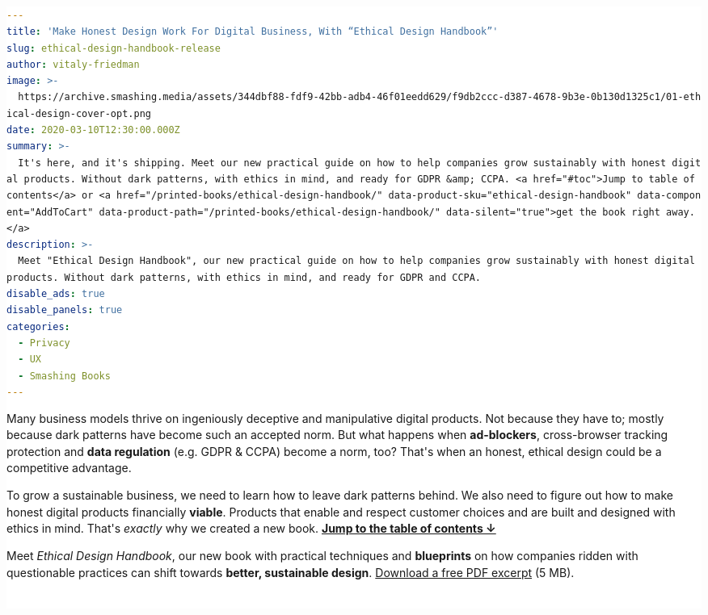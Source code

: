 ```yaml
---
title: 'Make Honest Design Work For Digital Business, With “Ethical Design Handbook”'
slug: ethical-design-handbook-release
author: vitaly-friedman
image: >-
  https://archive.smashing.media/assets/344dbf88-fdf9-42bb-adb4-46f01eedd629/f9db2ccc-d387-4678-9b3e-0b130d1325c1/01-ethical-design-cover-opt.png
date: 2020-03-10T12:30:00.000Z
summary: >-
  It's here, and it's shipping. Meet our new practical guide on how to help companies grow sustainably with honest digital products. Without dark patterns, with ethics in mind, and ready for GDPR &amp; CCPA. <a href="#toc">Jump to table of contents</a> or <a href="/printed-books/ethical-design-handbook/" data-product-sku="ethical-design-handbook" data-component="AddToCart" data-product-path="/printed-books/ethical-design-handbook/" data-silent="true">get the book right away.</a>
description: >-
  Meet "Ethical Design Handbook", our new practical guide on how to help companies grow sustainably with honest digital products. Without dark patterns, with ethics in mind, and ready for GDPR and CCPA.
disable_ads: true
disable_panels: true
categories:
  - Privacy
  - UX
  - Smashing Books
---
```

<p>Many business models thrive on ingeniously deceptive and manipulative digital products. Not because they have to; mostly because dark patterns have become such an accepted norm. But what happens when <strong>ad-blockers</strong>, cross-browser tracking protection and <strong>data regulation</strong> (e.g. GDPR &amp; CCPA) become a norm, too? That's when an honest, ethical design could be a competitive advantage.</p>

<p>To grow a sustainable business, we need to learn how to leave dark patterns behind. We also need to figure out how to make honest digital products financially <strong>viable</strong>. Products that enable and respect customer choices and are built and designed with ethics in mind. That's <em>exactly</em> why we created a new book. <strong><a href="#toc">Jump to the table of contents&nbsp;&darr;</strong></a></p>

<p>Meet <em>Ethical Design Handbook</em>, our new book with practical techniques and <strong>blueprints</strong> on how companies ridden with questionable practices can shift towards <strong>better, sustainable design</strong>. <a href="https://smashingmagazine.com/provide/eBooks/ethical-design-handbook-sample-chapter.pdf">Download a free PDF excerpt</a> (5 MB).</p>

<figure style="margin-bottom:0;padding-bottom:0" class="break-out article__image">
    <a href="https://archive.smashing.media/assets/344dbf88-fdf9-42bb-adb4-46f01eedd629/f9db2ccc-d387-4678-9b3e-0b130d1325c1/01-ethical-design-cover-opt.png" title="Tap for a large preview of the book.">
    <img style="border-radius:11px;" srcset="https://res.cloudinary.com/indysigner/image/upload/v1580728972/01-ethical-handbook-design-cover_yme5vu.png 400w,
              https://res.cloudinary.com/indysigner/image/fetch/f_auto,q_auto/w_800/https://archive.smashing.media/assets/344dbf88-fdf9-42bb-adb4-46f01eedd629/f9db2ccc-d387-4678-9b3e-0b130d1325c1/01-ethical-design-cover-opt.png 800w,
              https://res.cloudinary.com/indysigner/image/fetch/f_auto,q_auto/w_1200/https://archive.smashing.media/assets/344dbf88-fdf9-42bb-adb4-46f01eedd629/f9db2ccc-d387-4678-9b3e-0b130d1325c1/01-ethical-design-cover-opt.png 1200w,
              https://res.cloudinary.com/indysigner/image/fetch/f_auto,q_auto/w_1600/https://archive.smashing.media/assets/344dbf88-fdf9-42bb-adb4-46f01eedd629/f9db2ccc-d387-4678-9b3e-0b130d1325c1/01-ethical-design-cover-opt.png 1600w,
              https://res.cloudinary.com/indysigner/image/fetch/f_auto,q_auto/w_2000/https://archive.smashing.media/assets/344dbf88-fdf9-42bb-adb4-46f01eedd629/f9db2ccc-d387-4678-9b3e-0b130d1325c1/01-ethical-design-cover-opt.png 2000w" src="https://archive.smashing.media/assets/344dbf88-fdf9-42bb-adb4-46f01eedd629/f9db2ccc-d387-4678-9b3e-0b130d1325c1/01-ethical-design-cover-opt.png" sizes="100vw" alt="">
    </a>
</figure>
